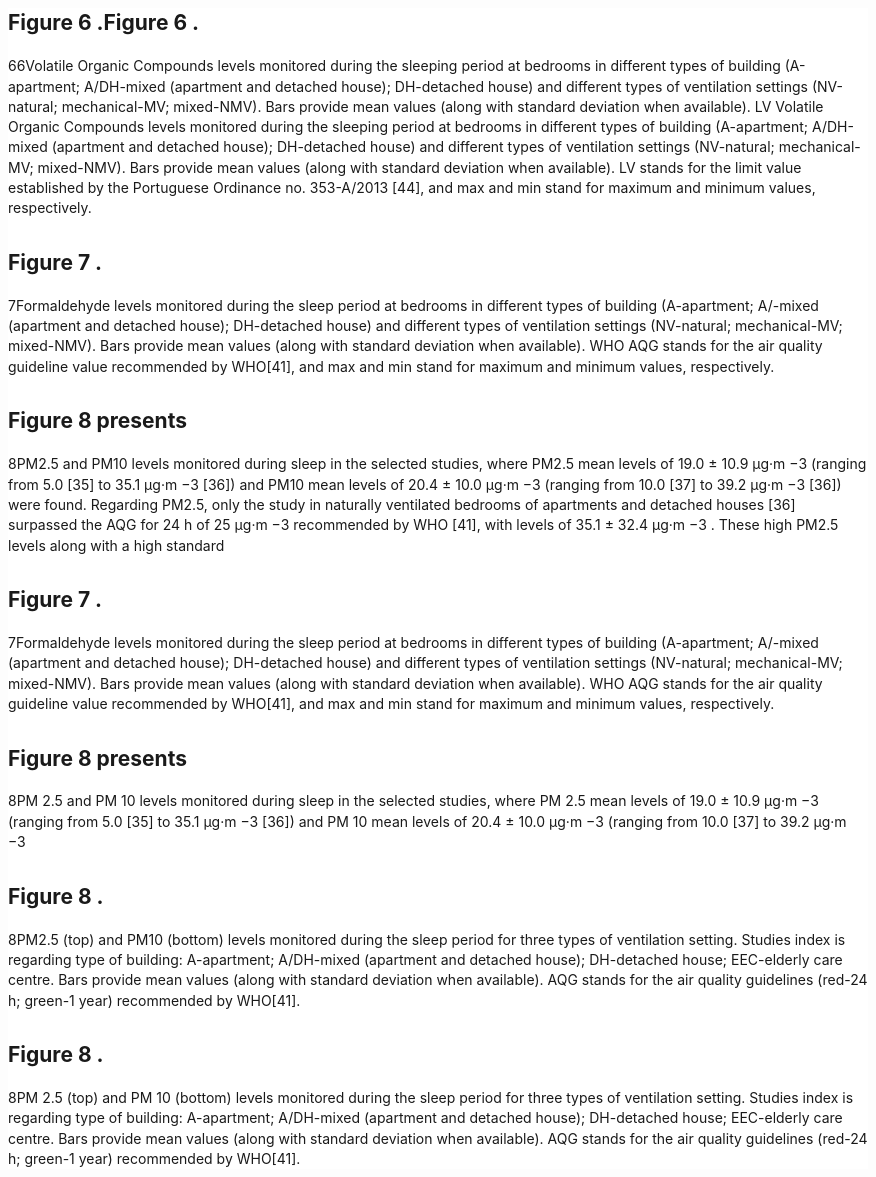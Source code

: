 ## Figure 6 .Figure 6 .
66Volatile Organic Compounds levels monitored during the sleeping period at bedrooms in different types of building (A-apartment; A/DH-mixed (apartment and detached house); DH-detached house) and different types of ventilation settings (NV-natural; mechanical-MV; mixed-NMV). Bars provide mean values (along with standard deviation when available). LV Volatile Organic Compounds levels monitored during the sleeping period at bedrooms in different types of building (A-apartment; A/DH-mixed (apartment and detached house); DH-detached house) and different types of ventilation settings (NV-natural; mechanical-MV; mixed-NMV). Bars provide mean values (along with standard deviation when available). LV stands for the limit value established by the Portuguese Ordinance no. 353-A/2013 [44], and max and min stand for maximum and minimum values, respectively.

## Figure 7 .
7Formaldehyde levels monitored during the sleep period at bedrooms in different types of building (A-apartment; A/-mixed (apartment and detached house); DH-detached house) and different types of ventilation settings (NV-natural; mechanical-MV; mixed-NMV). Bars provide mean values (along with standard deviation when available). WHO AQG stands for the air quality guideline value recommended by WHO[41], and max and min stand for maximum and minimum values, respectively.

## Figure 8 presents
8PM2.5 and PM10 levels monitored during sleep in the selected studies, where PM2.5 mean levels of 19.0 ± 10.9 µg·m −3 (ranging from 5.0 [35] to 35.1 µg·m −3 [36]) and PM10 mean levels of 20.4 ± 10.0 µg·m −3 (ranging from 10.0 [37] to 39.2 µg·m −3 [36]) were found. Regarding PM2.5, only the study in naturally ventilated bedrooms of apartments and detached houses [36] surpassed the AQG for 24 h of 25 µg·m −3 recommended by WHO [41], with levels of 35.1 ± 32.4 µg·m −3 . These high PM2.5 levels along with a high standard

## Figure 7 .
7Formaldehyde levels monitored during the sleep period at bedrooms in different types of building (A-apartment; A/-mixed (apartment and detached house); DH-detached house) and different types of ventilation settings (NV-natural; mechanical-MV; mixed-NMV). Bars provide mean values (along with standard deviation when available). WHO AQG stands for the air quality guideline value recommended by WHO[41], and max and min stand for maximum and minimum values, respectively.

## Figure 8 presents
8PM 2.5 and PM 10 levels monitored during sleep in the selected studies, where PM 2.5 mean levels of 19.0 ± 10.9 µg·m −3 (ranging from 5.0 [35] to 35.1 µg·m −3 [36]) and PM 10 mean levels of 20.4 ± 10.0 µg·m −3 (ranging from 10.0 [37] to 39.2 µg·m −3

## Figure 8 .
8PM2.5 (top) and PM10 (bottom) levels monitored during the sleep period for three types of ventilation setting. Studies index is regarding type of building: A-apartment; A/DH-mixed (apartment and detached house); DH-detached house; EEC-elderly care centre. Bars provide mean values (along with standard deviation when available). AQG stands for the air quality guidelines (red-24 h; green-1 year) recommended by WHO[41].

## Figure 8 .
8PM 2.5 (top) and PM 10 (bottom) levels monitored during the sleep period for three types of ventilation setting. Studies index is regarding type of building: A-apartment; A/DH-mixed (apartment and detached house); DH-detached house; EEC-elderly care centre. Bars provide mean values (along with standard deviation when available). AQG stands for the air quality guidelines (red-24 h; green-1 year) recommended by WHO[41].
